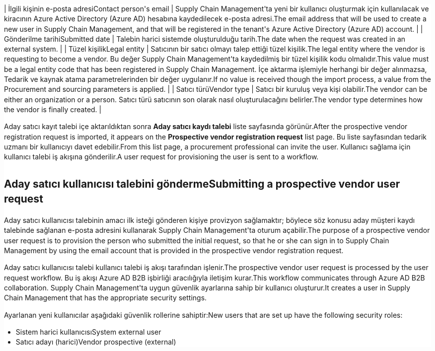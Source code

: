 | <span data-ttu-id="b403c-160">İlgili kişinin e-posta adresi</span><span class="sxs-lookup"><span data-stu-id="b403c-160">Contact person's email</span></span>       | <span data-ttu-id="b403c-161">Supply Chain Management'ta yeni bir kullanıcı oluşturmak için kullanılacak ve kiracının Azure Active Directory (Azure AD) hesabına kaydedilecek e-posta adresi.</span><span class="sxs-lookup"><span data-stu-id="b403c-161">The email address that will be used to create a new user in Supply Chain Management, and that will be registered in the tenant's Azure Active Directory (Azure AD) account.</span></span> |
| <span data-ttu-id="b403c-162">Gönderilme tarihi</span><span class="sxs-lookup"><span data-stu-id="b403c-162">Submitted date</span></span>               | <span data-ttu-id="b403c-163">Talebin harici sistemde oluşturulduğu tarih.</span><span class="sxs-lookup"><span data-stu-id="b403c-163">The date when the request was created in an external system.</span></span> |
| <span data-ttu-id="b403c-164">Tüzel kişilik</span><span class="sxs-lookup"><span data-stu-id="b403c-164">Legal entity</span></span>                 | <span data-ttu-id="b403c-165">Satıcının bir satıcı olmayı talep ettiği tüzel kişilik.</span><span class="sxs-lookup"><span data-stu-id="b403c-165">The legal entity where the vendor is requesting to become a vendor.</span></span> <span data-ttu-id="b403c-166">Bu değer Supply Chain Management'ta kaydedilmiş bir tüzel kişilik kodu olmalıdır.</span><span class="sxs-lookup"><span data-stu-id="b403c-166">This value must be a legal entity code that has been registered in Supply Chain Management.</span></span> <span data-ttu-id="b403c-167">İçe aktarma işlemiyle herhangi bir değer alınmazsa, Tedarik ve kaynak atama parametrelerinden bir değer uygulanır.</span><span class="sxs-lookup"><span data-stu-id="b403c-167">If no value is received though the import process, a value from the Procurement and sourcing parameters is applied.</span></span> |
| <span data-ttu-id="b403c-168">Satıcı türü</span><span class="sxs-lookup"><span data-stu-id="b403c-168">Vendor type</span></span>                  | <span data-ttu-id="b403c-169">Satıcı bir kuruluş veya kişi olabilir.</span><span class="sxs-lookup"><span data-stu-id="b403c-169">The vendor can be either an organization or a person.</span></span> <span data-ttu-id="b403c-170">Satıcı türü satıcının son olarak nasıl oluşturulacağını belirler.</span><span class="sxs-lookup"><span data-stu-id="b403c-170">The vendor type determines how the vendor is finally created.</span></span> |

<span data-ttu-id="b403c-171">Aday satıcı kayıt talebi içe aktarıldıktan sonra **Aday satıcı kaydı talebi** liste sayfasında görünür.</span><span class="sxs-lookup"><span data-stu-id="b403c-171">After the prospective vendor registration request is imported, it appears on the **Prospective vendor registration request** list page.</span></span> <span data-ttu-id="b403c-172">Bu liste sayfasından tedarik uzmanı bir kullanıcıyı davet edebilir.</span><span class="sxs-lookup"><span data-stu-id="b403c-172">From this list page, a procurement professional can invite the user.</span></span> <span data-ttu-id="b403c-173">Kullanıcı sağlama için kullanıcı talebi iş akışına gönderilir.</span><span class="sxs-lookup"><span data-stu-id="b403c-173">A user request for provisioning the user is sent to a workflow.</span></span>

## <a name="submitting-a-prospective-vendor-user-request"></a><span data-ttu-id="b403c-174">Aday satıcı kullanıcısı talebini gönderme</span><span class="sxs-lookup"><span data-stu-id="b403c-174">Submitting a prospective vendor user request</span></span>

<span data-ttu-id="b403c-175">Aday satıcı kullanıcısı talebinin amacı ilk isteği gönderen kişiye provizyon sağlamaktır; böylece söz konusu aday müşteri kaydı talebinde sağlanan e-posta adresini kullanarak Supply Chain Management'ta oturum açabilir.</span><span class="sxs-lookup"><span data-stu-id="b403c-175">The purpose of a prospective vendor user request is to provision the person who submitted the initial request, so that he or she can sign in to Supply Chain Management by using the email account that is provided in the prospective vendor registration request.</span></span>

<span data-ttu-id="b403c-176">Aday satıcı kullanıcısı talebi kullanıcı talebi iş akışı tarafından işlenir.</span><span class="sxs-lookup"><span data-stu-id="b403c-176">The prospective vendor user request is processed by the user request workflow.</span></span> <span data-ttu-id="b403c-177">Bu iş akışı Azure AD B2B işbirliği aracılığıyla iletişim kurar.</span><span class="sxs-lookup"><span data-stu-id="b403c-177">This workflow communicates through Azure AD B2B collaboration.</span></span> <span data-ttu-id="b403c-178">Supply Chain Management'ta uygun güvenlik ayarlarına sahip bir kullanıcı oluşturur.</span><span class="sxs-lookup"><span data-stu-id="b403c-178">It creates a user in Supply Chain Management that has the appropriate security settings.</span></span>

<span data-ttu-id="b403c-179">Ayarlanan yeni kullanıcılar aşağıdaki güvenlik rollerine sahiptir:</span><span class="sxs-lookup"><span data-stu-id="b403c-179">New users that are set up have the following security roles:</span></span>

- <span data-ttu-id="b403c-180">Sistem harici kullanıcısı</span><span class="sxs-lookup"><span data-stu-id="b403c-180">System external user</span></span>
- <span data-ttu-id="b403c-181">Satıcı adayı (harici)</span><span class="sxs-lookup"><span data-stu-id="b403c-181">Vendor prospective (external)</span></span>
